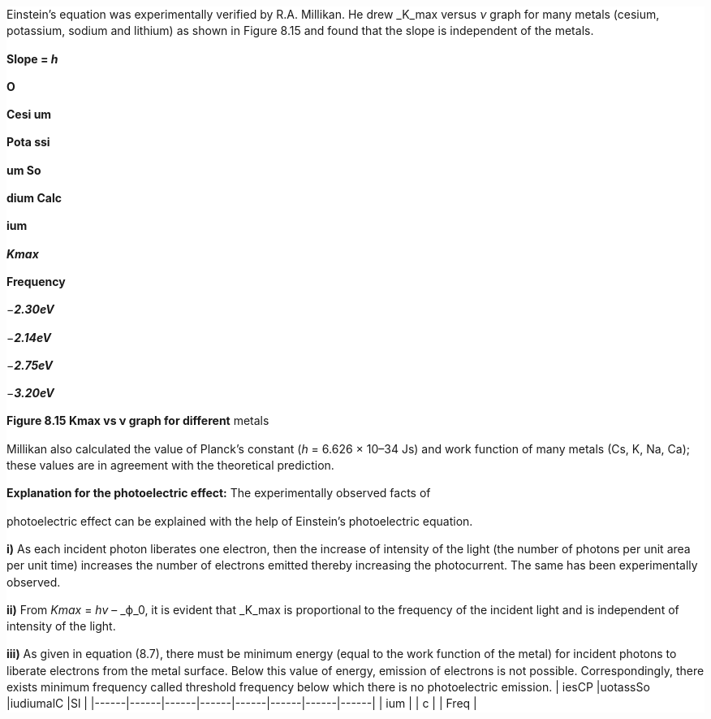 Einstein’s equation was experimentally verified by R.A. Millikan. He drew _K_max versus _ν_ graph for many metals (cesium, potassium, sodium and lithium) as shown in Figure 8.15 and found that the slope is independent of the metals.  

**Slope = _h_**

**O**

**Cesi um**

**Pota ssi**

**um So**

**dium Calc**

**ium**

**_Kmax_**

**Frequency**

−**_2.30eV_**

−**_2.14eV_**

−**_2.75eV_**

−**_3.20eV_**

**Figure 8.15 Kmax vs ν graph for different** metals

Millikan also calculated the value of Planck’s constant (_h_ \= 6.626 × 10–34 Js) and work function of many metals (Cs, K, Na, Ca); these values are in agreement with the theoretical prediction.

**Explanation for the photoelectric effect:** The experimentally observed facts of

photoelectric effect can be explained with the help of Einstein’s photoelectric equation.

**i)** As each incident photon liberates one electron, then the increase of intensity of the light (the number of photons per unit area per unit time) increases the number of electrons emitted thereby increasing the photocurrent. The same has been experimentally observed.

**ii)** From _Kmax_ \= _hv_ – _ϕ_0, it is evident that _K_max is proportional to the frequency of the incident light and is independent of intensity of the light.

**iii)** As given in equation (8.7), there must be minimum energy (equal to the work function of the metal) for incident photons to liberate electrons from the metal surface. Below this value of energy, emission of electrons is not possible. Correspondingly, there exists minimum frequency called threshold frequency below which there is no photoelectric emission.
| iesCP |uotassSo |iudiumalC |Sl |
|------|------|------|------|------|------|------|------|
| ium |
| c |
| Freq |




